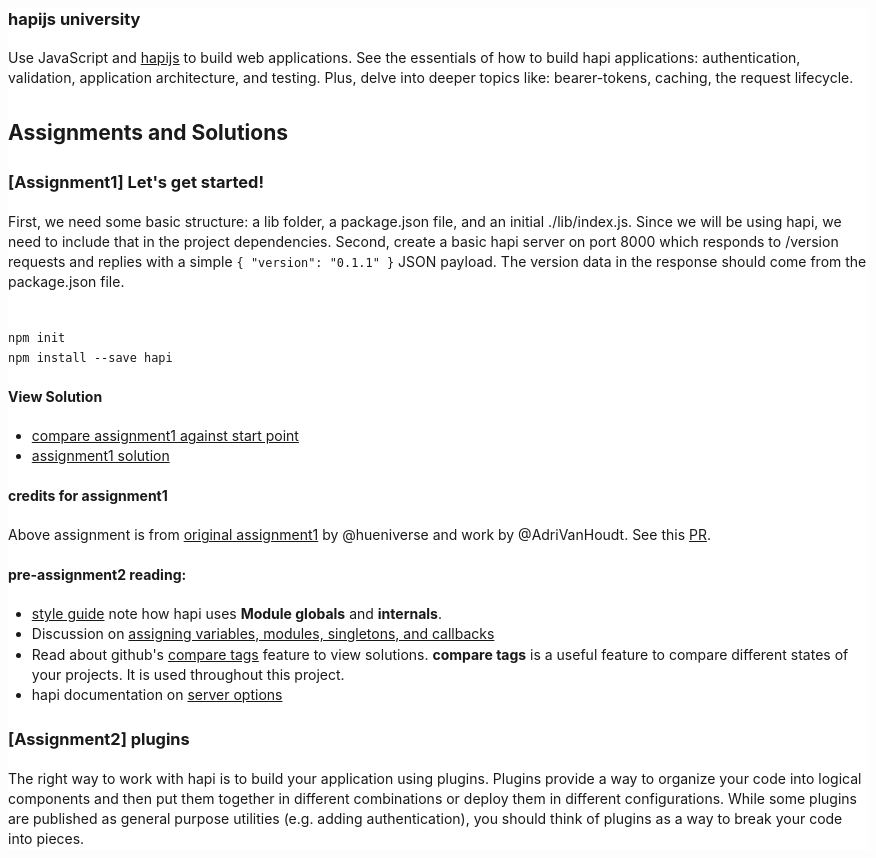 ### hapijs university

Use JavaScript and [hapijs](https://hapijs.com) to build web applications.
See the essentials of how to build hapi applications: authentication, validation, application architecture, and testing.
Plus, delve into deeper topics like: bearer-tokens, caching, the request lifecycle.

## Assignments and Solutions

### [Assignment1] Let's get started!

First, we need some basic structure: a lib folder, a package.json file, and an initial ./lib/index.js.
Since we will be using hapi, we need to include that in the project dependencies.
Second, create a basic hapi server on port 8000 which responds to /version requests and replies with a simple `{ "version": "0.1.1" }` JSON payload.  The version data in the response should come from the package.json file.<br/><br/>

`npm init`<br/>
`npm install --save hapi`<br/>


#### View Solution
* [compare assignment1 against start point](https://github.com/hapijs/university/compare/v1.0.0...v1.0.1)
* [assignment1 solution](https://github.com/hapijs/university/tree/v1.0.1)

#### credits for assignment1

Above assignment is from [original assignment1](https://github.com/hapijs/university/issues/1) by @hueniverse and
work by @AdriVanHoudt. See this [PR](https://github.com/hapijs/university/pull/7).


#### pre-assignment2 reading:

* [style guide](https://github.com/hapijs/contrib/blob/master/Style.md) note how hapi uses **Module globals** and **internals**.
* Discussion on [assigning variables, modules, singletons, and callbacks](https://gist.github.com/hueniverse/a06f6315ea736ed1b46d)
* Read about github's [compare tags](https://help.github.com/articles/comparing-commits-across-time/) feature to view solutions.
  **compare tags** is a useful feature to compare different states of your projects. It is used throughout this project.
* hapi documentation on [server options](https://hapijs.com/api#server.options)

### [Assignment2] plugins

The right way to work with hapi is to build your application using plugins.
Plugins provide a way to organize your code into logical components and then put them together in
different combinations or deploy them in different configurations. While some plugins are published as general purpose utilities (e.g. adding authentication),
you should think of plugins as a way to break your code into pieces.
